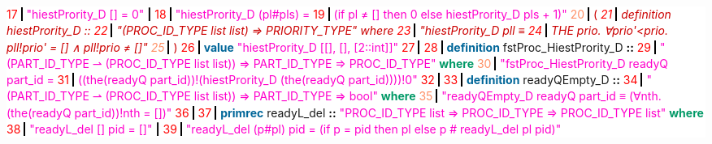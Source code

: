 <span style="background:#ffffffff; border-right:solid 2px black; margin-right:5px; "><font color="#ff000000">  17 </font></span>  <font color="#ff00cc">&quot;hiestPrority_D [] = 0&quot;</font> <font color="#000000"><strong>|</strong></font>
<span style="background:#ffffffff; border-right:solid 2px black; margin-right:5px; "><font color="#ff000000">  18 </font></span>  <font color="#ff00cc">&quot;hiestPrority_D (pl#pls) = </font>
<span style="background:#ffffffff; border-right:solid 2px black; margin-right:5px; "><font color="#ff000000">  19 </font></span><font color="#ff00cc">    (if pl &ne; [] then 0 else hiestPrority_D pls + 1)&quot;</font>
<span style="background:#ffffffff; border-right:solid 2px black; margin-right:5px; "><font color="#ff990066">  20 </font></span><font color="#cc0000">(*</font>
<span style="background:#ffffffff; border-right:solid 2px black; margin-right:5px; "><font color="#ff000000">  21 </font></span><font color="#cc0000">definition hiestPrority_D :: </font>
<span style="background:#ffffffff; border-right:solid 2px black; margin-right:5px; "><font color="#ff000000">  22 </font></span><font color="#cc0000">  &quot;(PROC_ID_TYPE list list) &rArr; PRIORITY_TYPE&quot; where</font>
<span style="background:#ffffffff; border-right:solid 2px black; margin-right:5px; "><font color="#ff000000">  23 </font></span><font color="#cc0000">  &quot;hiestPrority_D pll &equiv;</font>
<span style="background:#ffffffff; border-right:solid 2px black; margin-right:5px; "><font color="#ff000000">  24 </font></span><font color="#cc0000">  THE prio. &forall;prio'&lt;prio. pll!prio' = [] &and; pll!prio &ne; []&quot; </font>
<span style="background:#ffffffff; border-right:solid 2px black; margin-right:5px; "><font color="#ff990066">  25 </font></span><font color="#cc0000">*)</font>
<span style="background:#ffffffff; border-right:solid 2px black; margin-right:5px; "><font color="#ff000000">  26 </font></span><font color="#006699"><strong>value</strong></font> <font color="#ff00cc">&quot;hiestPrority_D [[], [], [2::int]]&quot;</font>
<span style="background:#ffffffff; border-right:solid 2px black; margin-right:5px; "><font color="#ff000000">  27 </font></span>
<span style="background:#ffffffff; border-right:solid 2px black; margin-right:5px; "><font color="#ff000000">  28 </font></span><font color="#006699"><strong>definition</strong></font> fstProc_HiestPrority_D <font color="#000000"><strong>::</strong></font> 
<span style="background:#ffffffff; border-right:solid 2px black; margin-right:5px; "><font color="#ff000000">  29 </font></span>  <font color="#ff00cc">&quot;(PART_ID_TYPE &#8640; (PROC_ID_TYPE list list)) &rArr; PART_ID_TYPE &rArr; PROC_ID_TYPE&quot;</font> <font color="#009966"><strong>where</strong></font>
<span style="background:#ffffffff; border-right:solid 2px black; margin-right:5px; "><font color="#ff990066">  30 </font></span>  <font color="#ff00cc">&quot;fstProc_HiestPrority_D readyQ part_id = </font>
<span style="background:#ffffffff; border-right:solid 2px black; margin-right:5px; "><font color="#ff000000">  31 </font></span><font color="#ff00cc">  ((the(readyQ part_id))!(hiestPrority_D (the(readyQ part_id))))!0&quot;</font>
<span style="background:#ffffffff; border-right:solid 2px black; margin-right:5px; "><font color="#ff000000">  32 </font></span>
<span style="background:#ffffffff; border-right:solid 2px black; margin-right:5px; "><font color="#ff000000">  33 </font></span><font color="#006699"><strong>definition</strong></font> readyQEmpty_D <font color="#000000"><strong>::</strong></font> 
<span style="background:#ffffffff; border-right:solid 2px black; margin-right:5px; "><font color="#ff000000">  34 </font></span>  <font color="#ff00cc">&quot;(PART_ID_TYPE &#8640; (PROC_ID_TYPE list list)) &rArr; PART_ID_TYPE &rArr; bool&quot;</font> <font color="#009966"><strong>where</strong></font>
<span style="background:#ffffffff; border-right:solid 2px black; margin-right:5px; "><font color="#ff990066">  35 </font></span>  <font color="#ff00cc">&quot;readyQEmpty_D readyQ part_id &equiv; (&forall;nth. (the(readyQ part_id))!nth = [])&quot;</font>
<span style="background:#ffffffff; border-right:solid 2px black; margin-right:5px; "><font color="#ff000000">  36 </font></span>
<span style="background:#ffffffff; border-right:solid 2px black; margin-right:5px; "><font color="#ff000000">  37 </font></span><font color="#006699"><strong>primrec</strong></font> readyL_del <font color="#000000"><strong>::</strong></font> <font color="#ff00cc">&quot;PROC_ID_TYPE list &rArr; PROC_ID_TYPE &rArr; PROC_ID_TYPE list&quot;</font> <font color="#009966"><strong>where</strong></font>
<span style="background:#ffffffff; border-right:solid 2px black; margin-right:5px; "><font color="#ff000000">  38 </font></span>  <font color="#ff00cc">&quot;readyL_del [] pid = []&quot;</font> <font color="#000000"><strong>|</strong></font>
<span style="background:#ffffffff; border-right:solid 2px black; margin-right:5px; "><font color="#ff000000">  39 </font></span>  <font color="#ff00cc">&quot;readyL_del (p#pl) pid = (if p = pid then pl else p # readyL_del pl pid)&quot;</font>